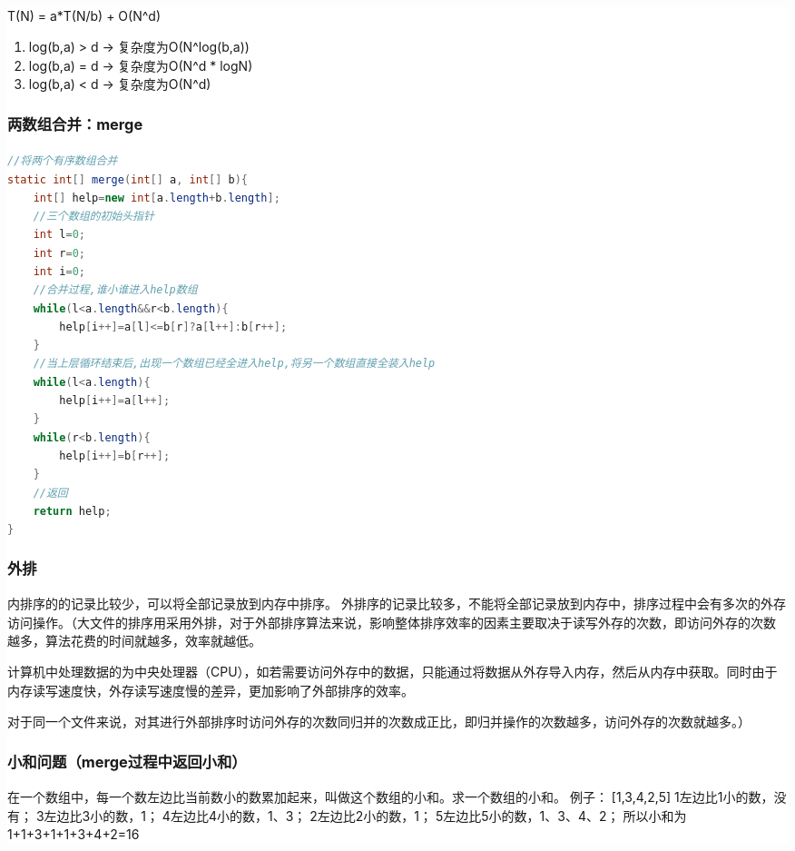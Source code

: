 T(N) = a*T(N/b) + O(N^d)

1) log(b,a) > d -> 复杂度为O(N^log(b,a))
2) log(b,a) = d -> 复杂度为O(N^d * logN)
3) log(b,a) < d -> 复杂度为O(N^d)

### 两数组合并：merge

```java
//将两个有序数组合并
static int[] merge(int[] a, int[] b){
    int[] help=new int[a.length+b.length];
    //三个数组的初始头指针
    int l=0;
    int r=0;
    int i=0;
    //合并过程,谁小谁进入help数组
    while(l<a.length&&r<b.length){
        help[i++]=a[l]<=b[r]?a[l++]:b[r++];
    }
    //当上层循环结束后,出现一个数组已经全进入help,将另一个数组直接全装入help
    while(l<a.length){
        help[i++]=a[l++];
    }
    while(r<b.length){
        help[i++]=b[r++];
    }
    //返回
    return help;
}
```

### 外排

内排序的的记录比较少，可以将全部记录放到内存中排序。
外排序的记录比较多，不能将全部记录放到内存中，排序过程中会有多次的外存访问操作。（大文件的排序用采用外排，对于外部排序算法来说，影响整体排序效率的因素主要取决于读写外存的次数，即访问外存的次数越多，算法花费的时间就越多，效率就越低。

计算机中处理数据的为中央处理器（CPU），如若需要访问外存中的数据，只能通过将数据从外存导入内存，然后从内存中获取。同时由于内存读写速度快，外存读写速度慢的差异，更加影响了外部排序的效率。

对于同一个文件来说，对其进行外部排序时访问外存的次数同归并的次数成正比，即归并操作的次数越多，访问外存的次数就越多。）



### 小和问题（merge过程中返回小和）

在一个数组中，每一个数左边比当前数小的数累加起来，叫做这个数组的小和。求一个数组的小和。
例子：
[1,3,4,2,5]
1左边比1小的数，没有；
3左边比3小的数，1；
4左边比4小的数，1、3；
2左边比2小的数，1；
5左边比5小的数，1、3、4、2；
所以小和为1+1+3+1+1+3+4+2=16
